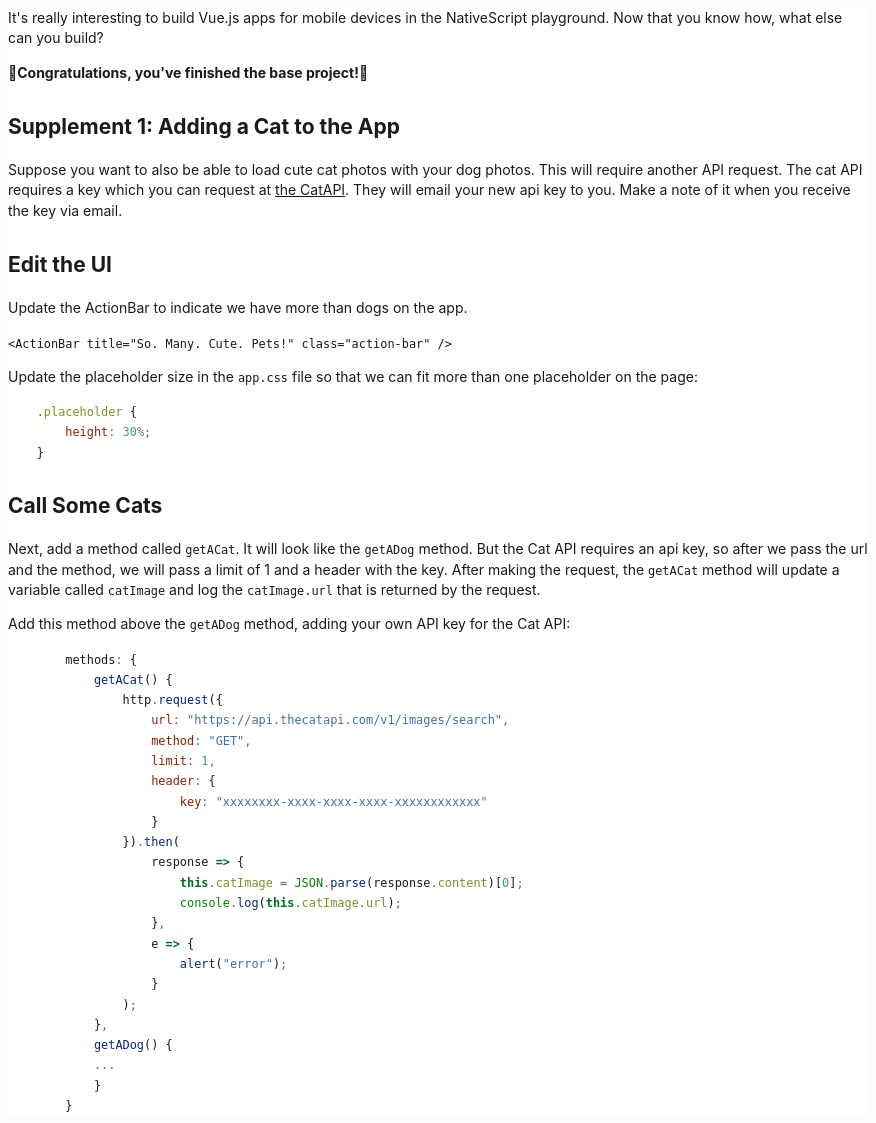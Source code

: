 It's really interesting to build Vue.js apps for mobile devices in the NativeScript playground. Now that you know how, what else can you build?

**🎊Congratulations, you've finished the base project!🎊**

## Supplement 1: Adding a Cat to the App

Suppose you want to also be able to load cute cat photos with your dog photos. This will require another API request. The cat API requires a key which you can request at [the CatAPI](https://thecatapi.com/). They will email your new api key to you. Make a note of it when you receive the key via email.

## Edit the UI

Update the ActionBar to indicate we have more than dogs on the app.

`<ActionBar title="So. Many. Cute. Pets!" class="action-bar" />`

Update the placeholder size in the `app.css` file so that we can fit more than one placeholder on the page:

```js
    .placeholder {
        height: 30%;
    }
```

## Call Some Cats

Next, add a method called `getACat`. It will look like the `getADog` method. But the Cat API requires an api key, so after we pass the url and the method, we will pass a limit of 1 and a header with the key. After making the request, the `getACat` method will update a variable called `catImage` and log the `catImage.url` that is returned by the request.

Add this method above the `getADog` method, adding your own API key for the Cat API:

```js
        methods: {
            getACat() {
                http.request({
                    url: "https://api.thecatapi.com/v1/images/search",
                    method: "GET",
                    limit: 1,
                    header: {
                        key: "xxxxxxxx-xxxx-xxxx-xxxx-xxxxxxxxxxxx"
                    }
                }).then(
                    response => {
                        this.catImage = JSON.parse(response.content)[0];
                        console.log(this.catImage.url);
                    },
                    e => {
                        alert("error");
                    }
                );
            },
            getADog() {
            ...
            }
        }
```
